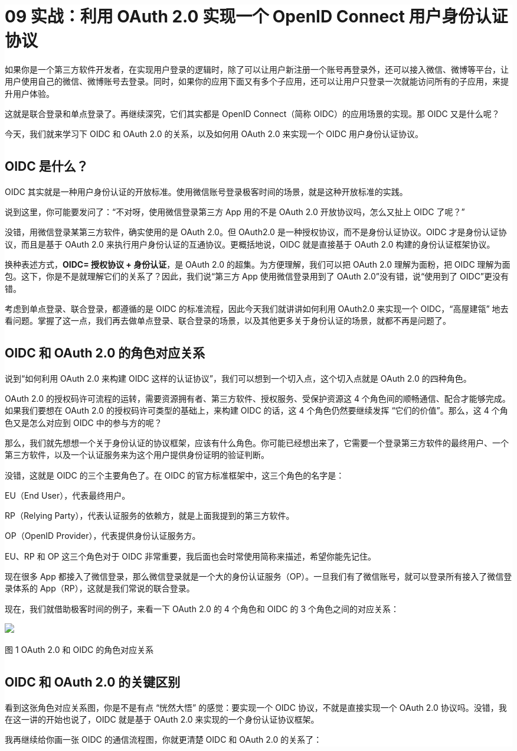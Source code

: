 # 09 实战：利用 OAuth 2.0 实现一个 OpenID Connect 用户身份认证协议

如果你是一个第三方软件开发者，在实现用户登录的逻辑时，除了可以让用户新注册一个账号再登录外，还可以接入微信、微博等平台，让用户使用自己的微信、微博账号去登录。同时，如果你的应用下面又有多个子应用，还可以让用户只登录一次就能访问所有的子应用，来提升用户体验。

这就是联合登录和单点登录了。再继续深究，它们其实都是 OpenID Connect（简称 OIDC）的应用场景的实现。那 OIDC 又是什么呢？

今天，我们就来学习下 OIDC 和 OAuth 2.0 的关系，以及如何用 OAuth 2.0 来实现一个 OIDC 用户身份认证协议。

## OIDC 是什么？

OIDC 其实就是一种用户身份认证的开放标准。使用微信账号登录极客时间的场景，就是这种开放标准的实践。

说到这里，你可能要发问了：“不对呀，使用微信登录第三方 App 用的不是 OAuth 2.0 开放协议吗，怎么又扯上 OIDC 了呢？”

没错，用微信登录某第三方软件，确实使用的是 OAuth 2.0。但 OAuth2.0 是一种授权协议，而不是身份认证协议。OIDC 才是身份认证协议，而且是基于 OAuth 2.0 来执行用户身份认证的互通协议。更概括地说，OIDC 就是直接基于 OAuth 2.0 构建的身份认证框架协议。

换种表述方式，**OIDC= 授权协议 + 身份认证**，是 OAuth 2.0 的超集。为方便理解，我们可以把 OAuth 2.0 理解为面粉，把 OIDC 理解为面包。这下，你是不是就理解它们的关系了？因此，我们说“第三方 App 使用微信登录用到了 OAuth 2.0”没有错，说“使用到了 OIDC”更没有错。

考虑到单点登录、联合登录，都遵循的是 OIDC 的标准流程，因此今天我们就讲讲如何利用 OAuth2.0 来实现一个 OIDC，“高屋建瓴” 地去看问题。掌握了这一点，我们再去做单点登录、联合登录的场景，以及其他更多关于身份认证的场景，就都不再是问题了。

## OIDC 和 OAuth 2.0 的角色对应关系

说到“如何利用 OAuth 2.0 来构建 OIDC 这样的认证协议”，我们可以想到一个切入点，这个切入点就是 OAuth 2.0 的四种角色。

OAuth 2.0 的授权码许可流程的运转，需要资源拥有者、第三方软件、授权服务、受保护资源这 4 个角色间的顺畅通信、配合才能够完成。如果我们要想在 OAuth 2.0 的授权码许可类型的基础上，来构建 OIDC 的话，这 4 个角色仍然要继续发挥 “它们的价值”。那么，这 4 个角色又是怎么对应到 OIDC 中的参与方的呢？

那么，我们就先想想一个关于身份认证的协议框架，应该有什么角色。你可能已经想出来了，它需要一个登录第三方软件的最终用户、一个第三方软件，以及一个认证服务来为这个用户提供身份证明的验证判断。

没错，这就是 OIDC 的三个主要角色了。在 OIDC 的官方标准框架中，这三个角色的名字是：

EU（End User），代表最终用户。

RP（Relying Party），代表认证服务的依赖方，就是上面我提到的第三方软件。

OP（OpenID Provider），代表提供身份认证服务方。

EU、RP 和 OP 这三个角色对于 OIDC 非常重要，我后面也会时常使用简称来描述，希望你能先记住。

现在很多 App 都接入了微信登录，那么微信登录就是一个大的身份认证服务（OP）。一旦我们有了微信账号，就可以登录所有接入了微信登录体系的 App（RP），这就是我们常说的联合登录。

现在，我们就借助极客时间的例子，来看一下 OAuth 2.0 的 4 个角色和 OIDC 的 3 个角色之间的对应关系：

![](https://learn.lianglianglee.com/%e4%b8%93%e6%a0%8f/OAuth2.0%e5%ae%9e%e6%88%98%e8%af%be/assets/8f794280f949862af3ebdc61d69c5fe9-20220724223206-vzr9al1.png)

图 1 OAuth 2.0 和 OIDC 的角色对应关系

## OIDC 和 OAuth 2.0 的关键区别

看到这张角色对应关系图，你是不是有点 “恍然大悟” 的感觉：要实现一个 OIDC 协议，不就是直接实现一个 OAuth 2.0 协议吗。没错，我在这一讲的开始也说了，OIDC 就是基于 OAuth 2.0 来实现的一个身份认证协议框架。

我再继续给你画一张 OIDC 的通信流程图，你就更清楚 OIDC 和 OAuth 2.0 的关系了：
